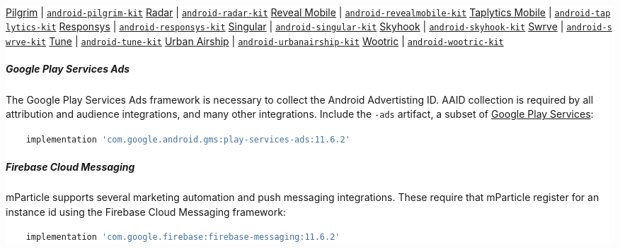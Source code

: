 [Pilgrim](https://github.com/mparticle-integrations/mparticle-android-integration-pilgrim)              |  [`android-pilgrim-kit`](http://search.maven.org/#search%7Cga%7C1%7Cg%3A%22com.mparticle%22%20AND%20a%3A%22android-pilgrim-kit%22)
[Radar](https://github.com/mparticle-integrations/mparticle-android-integration-radar)    |  [`android-radar-kit`](http://search.maven.org/#search%7Cga%7C1%7Cg%3A%22com.mparticle%22%20AND%20a%3A%22android-radar-kit%22)
[Reveal Mobile](https://github.com/mparticle-integrations/mparticle-android-integration-revealmobile)       |  [`android-revealmobile-kit`](http://search.maven.org/#search%7Cga%7C1%7Cg%3A%22com.mparticle%22%20AND%20a%3A%22android-revealmobile-kit%22)
[Taplytics Mobile](https://github.com/mparticle-integrations/mparticle-android-integration-taplytics)       |  [`android-taplytics-kit`](http://search.maven.org/#search%7Cga%7C1%7Cg%3A%22com.mparticle%22%20AND%20a%3A%22android-taplytics-kit%22)
[Responsys](https://github.com/mparticle-integrations/mparticle-android-integration-responsys)              |  [`android-responsys-kit`](http://search.maven.org/#search%7Cga%7C1%7Cg%3A%22com.mparticle%22%20AND%20a%3A%22android-responsys-kit%22)
[Singular](https://github.com/mparticle-integrations/mparticle-android-integration-singular)              |  [`android-singular-kit`](http://search.maven.org/#search%7Cga%7C1%7Cg%3A%22com.mparticle%22%20AND%20a%3A%22android-singular-kit%22)
[Skyhook](https://github.com/mparticle-integrations/mparticle-android-integration-skyhook)              |  [`android-skyhook-kit`](http://search.maven.org/#search%7Cga%7C1%7Cg%3A%22com.mparticle%22%20AND%20a%3A%22android-skyhook-kit%22)
[Swrve](https://github.com/swrve-services/mparticle-android-integration-swrve)                            |  [`android-swrve-kit`](http://search.maven.org/#search%7Cga%7C1%7Cg%3A%22com.mparticle%22%20AND%20a%3A%22android-swrve-kit%22)
[Tune](https://github.com/mparticle-integrations/mparticle-android-integration-tune)                    |  [`android-tune-kit`](http://search.maven.org/#search%7Cga%7C1%7Cg%3A%22com.mparticle%22%20AND%20a%3A%22android-tune-kit%22)
[Urban Airship](https://github.com/mparticle-integrations/mparticle-android-integration-urbanairship)                    |  [`android-urbanairship-kit`](http://search.maven.org/#search%7Cga%7C1%7Cg%3A%22com.mparticle%22%20AND%20a%3A%22android-urbanairship-kit%22)
[Wootric](https://github.com/mparticle-integrations/mparticle-android-integration-wootric)              |  [`android-wootric-kit`](http://search.maven.org/#search%7Cga%7C1%7Cg%3A%22com.mparticle%22%20AND%20a%3A%22android-wootric-kit%22)


##### Google Play Services Ads

The Google Play Services Ads framework is necessary to collect the Android Advertisting ID. AAID collection is required by all attribution and audience integrations, and many other integrations. Include the `-ads` artifact, a subset of [Google Play Services](https://developers.google.com/android/guides/setup):

```groovy
    implementation 'com.google.android.gms:play-services-ads:11.6.2'
```

##### Firebase Cloud Messaging

mParticle supports several marketing automation and push messaging integrations. These require that mParticle register for an instance id using the Firebase Cloud Messaging framework:

```groovy
    implementation 'com.google.firebase:firebase-messaging:11.6.2'
```
